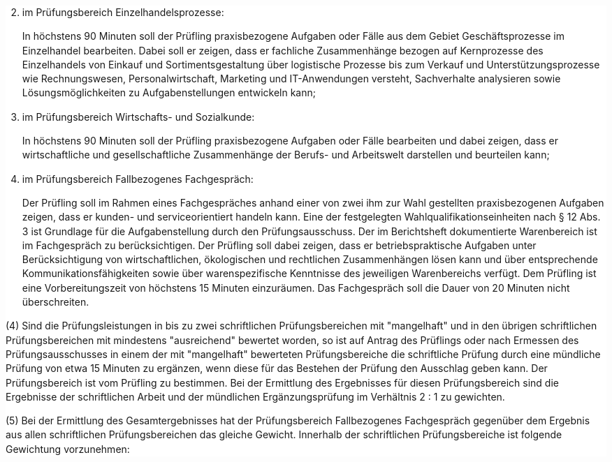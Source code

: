 
2.  im Prüfungsbereich Einzelhandelsprozesse:

    In höchstens 90 Minuten soll der Prüfling praxisbezogene Aufgaben oder
    Fälle aus dem Gebiet Geschäftsprozesse im Einzelhandel bearbeiten.
    Dabei soll er zeigen, dass er fachliche Zusammenhänge bezogen auf
    Kernprozesse des Einzelhandels von Einkauf und Sortimentsgestaltung
    über logistische Prozesse bis zum Verkauf und Unterstützungsprozesse
    wie Rechnungswesen, Personalwirtschaft, Marketing und IT-Anwendungen
    versteht, Sachverhalte analysieren sowie Lösungsmöglichkeiten zu
    Aufgabenstellungen entwickeln kann;


3.  im Prüfungsbereich Wirtschafts- und Sozialkunde:

    In höchstens 90 Minuten soll der Prüfling praxisbezogene Aufgaben oder
    Fälle bearbeiten und dabei zeigen, dass er wirtschaftliche und
    gesellschaftliche Zusammenhänge der Berufs- und Arbeitswelt darstellen
    und beurteilen kann;


4.  im Prüfungsbereich Fallbezogenes Fachgespräch:

    Der Prüfling soll im Rahmen eines Fachgespräches anhand einer von zwei
    ihm zur Wahl gestellten praxisbezogenen Aufgaben zeigen, dass er
    kunden- und serviceorientiert handeln kann. Eine der festgelegten
    Wahlqualifikationseinheiten nach § 12 Abs. 3 ist Grundlage für die
    Aufgabenstellung durch den Prüfungsausschuss. Der im Berichtsheft
    dokumentierte Warenbereich ist im Fachgespräch zu berücksichtigen. Der
    Prüfling soll dabei zeigen, dass er betriebspraktische Aufgaben unter
    Berücksichtigung von wirtschaftlichen, ökologischen und rechtlichen
    Zusammenhängen lösen kann und über entsprechende
    Kommunikationsfähigkeiten sowie über warenspezifische Kenntnisse des
    jeweiligen Warenbereichs verfügt. Dem Prüfling ist eine
    Vorbereitungszeit von höchstens 15 Minuten einzuräumen. Das
    Fachgespräch soll die Dauer von 20 Minuten nicht überschreiten.




(4) Sind die Prüfungsleistungen in bis zu zwei schriftlichen
Prüfungsbereichen mit "mangelhaft" und in den übrigen schriftlichen
Prüfungsbereichen mit mindestens "ausreichend" bewertet worden, so ist
auf Antrag des Prüflings oder nach Ermessen des Prüfungsausschusses in
einem der mit "mangelhaft" bewerteten Prüfungsbereiche die
schriftliche Prüfung durch eine mündliche Prüfung von etwa 15 Minuten
zu ergänzen, wenn diese für das Bestehen der Prüfung den Ausschlag
geben kann. Der Prüfungsbereich ist vom Prüfling zu bestimmen. Bei der
Ermittlung des Ergebnisses für diesen Prüfungsbereich sind die
Ergebnisse der schriftlichen Arbeit und der mündlichen
Ergänzungsprüfung im Verhältnis 2 : 1 zu gewichten.

(5) Bei der Ermittlung des Gesamtergebnisses hat der Prüfungsbereich
Fallbezogenes Fachgespräch gegenüber dem Ergebnis aus allen
schriftlichen Prüfungsbereichen das gleiche Gewicht. Innerhalb der
schriftlichen Prüfungsbereiche ist folgende Gewichtung vorzunehmen:
